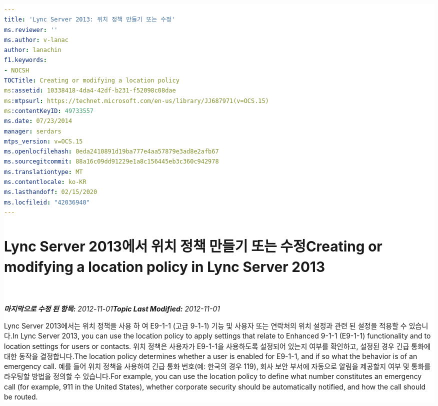 ```yaml
---
title: 'Lync Server 2013: 위치 정책 만들기 또는 수정'
ms.reviewer: ''
ms.author: v-lanac
author: lanachin
f1.keywords:
- NOCSH
TOCTitle: Creating or modifying a location policy
ms:assetid: 10338418-4da4-42df-b231-f52098c08dae
ms:mtpsurl: https://technet.microsoft.com/en-us/library/JJ687971(v=OCS.15)
ms:contentKeyID: 49733557
ms.date: 07/23/2014
manager: serdars
mtps_version: v=OCS.15
ms.openlocfilehash: 0eda2410891d19ba777e4aa57879e3ad8e2afb67
ms.sourcegitcommit: 88a16c09dd91229e1a8c156445eb3c360c942978
ms.translationtype: MT
ms.contentlocale: ko-KR
ms.lasthandoff: 02/15/2020
ms.locfileid: "42036940"
---
```

<div data-xmlns="http://www.w3.org/1999/xhtml">

<div class="topic" data-xmlns="http://www.w3.org/1999/xhtml" data-msxsl="urn:schemas-microsoft-com:xslt" data-cs="http://msdn.microsoft.com/">

<div data-asp="http://msdn2.microsoft.com/asp">

# <a name="creating-or-modifying-a-location-policy-in-lync-server-2013"></a><span data-ttu-id="d153a-102">Lync Server 2013에서 위치 정책 만들기 또는 수정</span><span class="sxs-lookup"><span data-stu-id="d153a-102">Creating or modifying a location policy in Lync Server 2013</span></span>

</div>

<div id="mainSection">

<div id="mainBody">

<span> </span>

<span data-ttu-id="d153a-103">_**마지막으로 수정 된 항목:** 2012-11-01_</span><span class="sxs-lookup"><span data-stu-id="d153a-103">_**Topic Last Modified:** 2012-11-01_</span></span>

<span data-ttu-id="d153a-104">Lync Server 2013에서는 위치 정책을 사용 하 여 E9-1-1 (고급 9-1-1) 기능 및 사용자 또는 연락처의 위치 설정과 관련 된 설정을 적용할 수 있습니다.</span><span class="sxs-lookup"><span data-stu-id="d153a-104">In Lync Server 2013, you can use the location policy to apply settings that relate to Enhanced 9-1-1 (E9-1-1) functionality and to location settings for users or contacts.</span></span> <span data-ttu-id="d153a-105">위치 정책은 사용자가 E9-1-1을 사용하도록 설정되어 있는지 여부를 확인하고, 설정된 경우 긴급 통화에 대한 동작을 결정합니다.</span><span class="sxs-lookup"><span data-stu-id="d153a-105">The location policy determines whether a user is enabled for E9-1-1, and if so what the behavior is of an emergency call.</span></span> <span data-ttu-id="d153a-106">예를 들어 위치 정책을 사용하여 긴급 통화 번호(예: 한국의 경우 119), 회사 보안 부서에 자동으로 알림을 제공할지 여부 및 통화를 라우팅할 방법을 정의할 수 있습니다.</span><span class="sxs-lookup"><span data-stu-id="d153a-106">For example, you can use the location policy to define what number constitutes an emergency call (for example, 911 in the United States), whether corporate security should be automatically notified, and how the call should be routed.</span></span>
